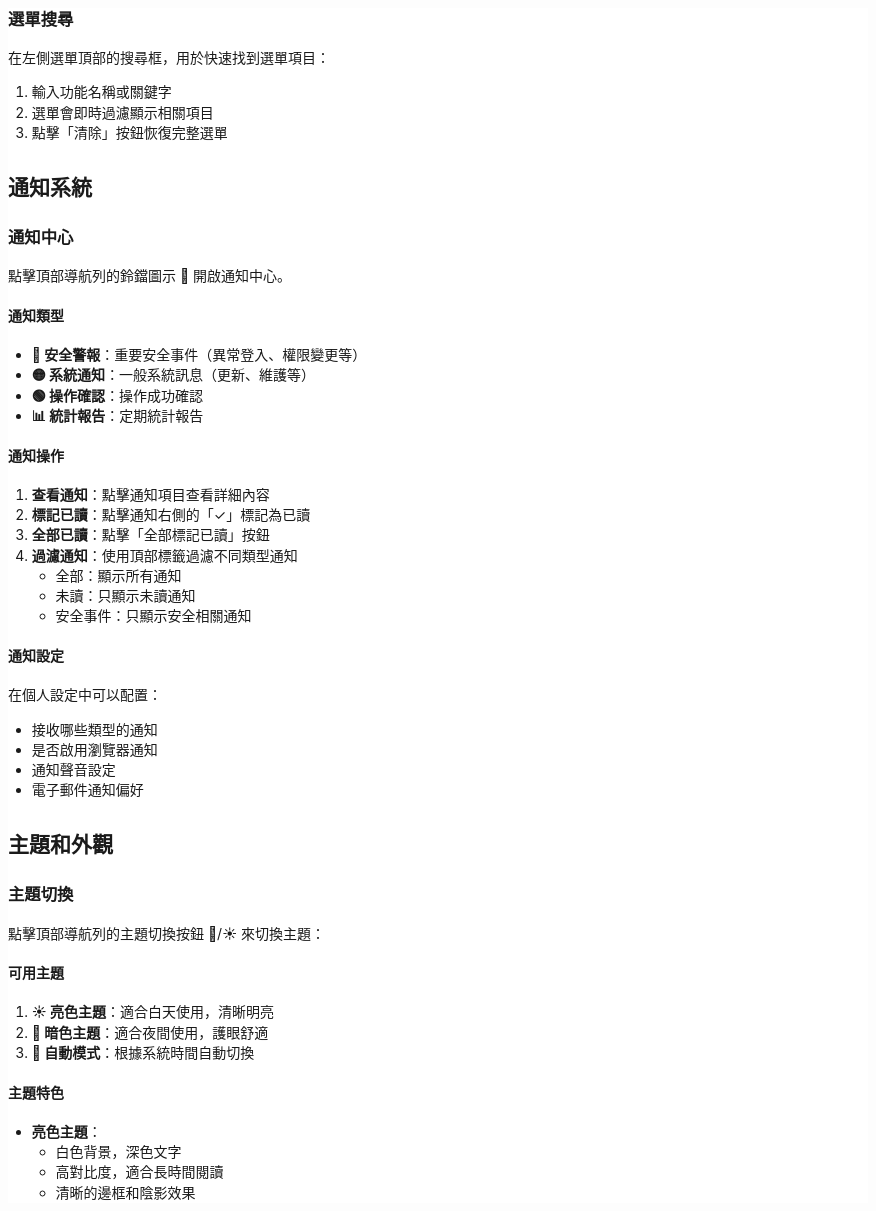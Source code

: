 ### 選單搜尋

在左側選單頂部的搜尋框，用於快速找到選單項目：
1. 輸入功能名稱或關鍵字
2. 選單會即時過濾顯示相關項目
3. 點擊「清除」按鈕恢復完整選單

## 通知系統

### 通知中心

點擊頂部導航列的鈴鐺圖示 🔔 開啟通知中心。

#### 通知類型
- **🔴 安全警報**：重要安全事件（異常登入、權限變更等）
- **🟡 系統通知**：一般系統訊息（更新、維護等）
- **🟢 操作確認**：操作成功確認
- **📊 統計報告**：定期統計報告

#### 通知操作
1. **查看通知**：點擊通知項目查看詳細內容
2. **標記已讀**：點擊通知右側的「✓」標記為已讀
3. **全部已讀**：點擊「全部標記已讀」按鈕
4. **過濾通知**：使用頂部標籤過濾不同類型通知
   - 全部：顯示所有通知
   - 未讀：只顯示未讀通知
   - 安全事件：只顯示安全相關通知

#### 通知設定
在個人設定中可以配置：
- 接收哪些類型的通知
- 是否啟用瀏覽器通知
- 通知聲音設定
- 電子郵件通知偏好

## 主題和外觀

### 主題切換

點擊頂部導航列的主題切換按鈕 🌙/☀️ 來切換主題：

#### 可用主題
1. **☀️ 亮色主題**：適合白天使用，清晰明亮
2. **🌙 暗色主題**：適合夜間使用，護眼舒適
3. **🔄 自動模式**：根據系統時間自動切換

#### 主題特色
- **亮色主題**：
  - 白色背景，深色文字
  - 高對比度，適合長時間閱讀
  - 清晰的邊框和陰影效果
